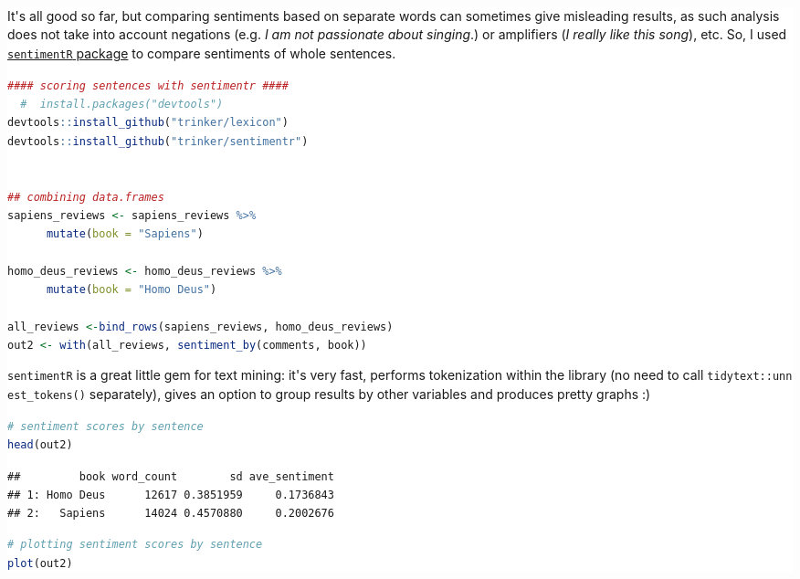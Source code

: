It's all good so far, but comparing sentiments based on separate words can sometimes give misleading results, as such analysis does not take into account negations (e.g. *I am *not* passionate about singing*.) or amplifiers (*I *really* like this song*), etc. So, I used [`sentimentR` package](https://github.com/trinker/sentimentr) to compare sentiments of whole sentences.

``` r
#### scoring sentences with sentimentr ####
  #  install.packages("devtools")
devtools::install_github("trinker/lexicon")
devtools::install_github("trinker/sentimentr")


## combining data.frames    
sapiens_reviews <- sapiens_reviews %>% 
      mutate(book = "Sapiens")
    
homo_deus_reviews <- homo_deus_reviews %>% 
      mutate(book = "Homo Deus")
    
all_reviews <-bind_rows(sapiens_reviews, homo_deus_reviews)
out2 <- with(all_reviews, sentiment_by(comments, book))    
```

`sentimentR` is a great little gem for text mining: it's very fast, performs tokenization within the library (no need to call `tidytext::unnest_tokens()` separately), gives an option to group results by other variables and produces pretty graphs :)

``` r
# sentiment scores by sentence
head(out2)    
```

    ##         book word_count        sd ave_sentiment
    ## 1: Homo Deus      12617 0.3851959     0.1736843
    ## 2:   Sapiens      14024 0.4570880     0.2002676

``` r
# plotting sentiment scores by sentence
plot(out2)  
```
